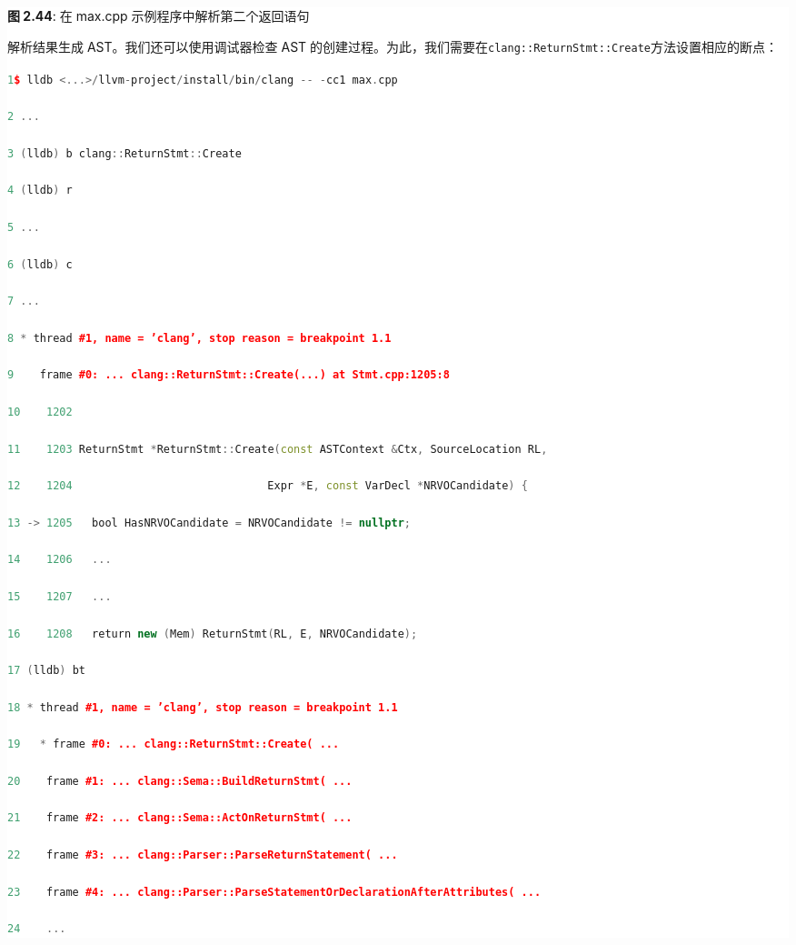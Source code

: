 **图 2.44**: 在 max.cpp 示例程序中解析第二个返回语句

解析结果生成 AST。我们还可以使用调试器检查 AST 的创建过程。为此，我们需要在`clang::ReturnStmt::Create`方法设置相应的断点：

```cpp
1$ lldb <...>/llvm-project/install/bin/clang -- -cc1 max.cpp 

2 ... 

3 (lldb) b clang::ReturnStmt::Create 

4 (lldb) r 

5 ... 

6 (lldb) c 

7 ... 

8 * thread #1, name = ’clang’, stop reason = breakpoint 1.1 

9    frame #0: ... clang::ReturnStmt::Create(...) at Stmt.cpp:1205:8 

10    1202 

11    1203 ReturnStmt *ReturnStmt::Create(const ASTContext &Ctx, SourceLocation RL, 

12    1204                              Expr *E, const VarDecl *NRVOCandidate) { 

13 -> 1205   bool HasNRVOCandidate = NRVOCandidate != nullptr; 

14    1206   ... 

15    1207   ... 

16    1208   return new (Mem) ReturnStmt(RL, E, NRVOCandidate); 

17 (lldb) bt 

18 * thread #1, name = ’clang’, stop reason = breakpoint 1.1 

19   * frame #0: ... clang::ReturnStmt::Create( ... 

20    frame #1: ... clang::Sema::BuildReturnStmt( ... 

21    frame #2: ... clang::Sema::ActOnReturnStmt( ... 

22    frame #3: ... clang::Parser::ParseReturnStatement( ... 

23    frame #4: ... clang::Parser::ParseStatementOrDeclarationAfterAttributes( ... 

24    ...
```
